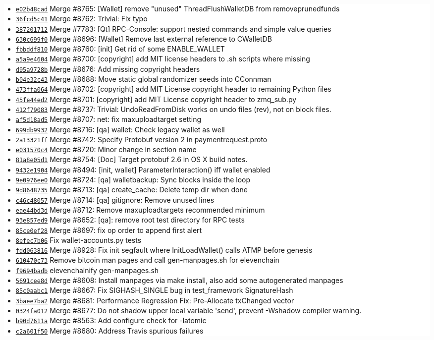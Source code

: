 - [`e02b48cad`](https://github.com/Elevenchain/commit/e02b48cad) Merge #8765: [Wallet] remove "unused" ThreadFlushWalletDB from removeprunedfunds
- [`36fcd5c41`](https://github.com/Elevenchain/commit/36fcd5c41) Merge #8762: Trivial: Fix typo
- [`387201712`](https://github.com/Elevenchain/commit/387201712) Merge #7783: [Qt] RPC-Console: support nested commands and simple value queries
- [`630c699f0`](https://github.com/Elevenchain/commit/630c699f0) Merge #8696: [Wallet] Remove last external reference to CWalletDB
- [`fbbddf810`](https://github.com/Elevenchain/commit/fbbddf810) Merge #8760: [init] Get rid of some ENABLE_WALLET
- [`a5a9e4604`](https://github.com/Dashpay/elevenchain/commit/a5a9e4604) Merge #8700: [copyright] add MIT license headers to .sh scripts where missing
- [`d95a9728b`](https://github.com/Dashpay/elevenchain/commit/d95a9728b) Merge #8676: Add missing copyright headers
- [`b04e32c43`](https://github.com/Elevenchain/commit/b04e32c43) Merge #8688: Move static global randomizer seeds into CConnman
- [`473ffa064`](https://github.com/Dashpay/elevenchain/commit/473ffa064) Merge #8702: [copyright] add MIT License copyright header to remaining Python files
- [`45fe44ed2`](https://github.com/Dashpay/elevenchain/commit/45fe44ed2) Merge #8701: [copyright] add MIT License copyright header to zmq_sub.py
- [`412f79083`](https://github.com/Elevenchain/commit/412f79083) Merge #8737: Trivial: UndoReadFromDisk works on undo files (rev), not on block files.
- [`af5d18ad5`](https://github.com/Elevenchain/commit/af5d18ad5) Merge #8707: net: fix maxuploadtarget setting
- [`699db9932`](https://github.com/Elevenchain/commit/699db9932) Merge #8716: [qa] wallet: Check legacy wallet as well
- [`2a13321ff`](https://github.com/Elevenchain/commit/2a13321ff) Merge #8742: Specify Protobuf version 2 in paymentrequest.proto
- [`e031570c4`](https://github.com/Elevenchain/commit/e031570c4) Merge #8720: Minor change in section name
- [`81a8e05d1`](https://github.com/Elevenchain/commit/81a8e05d1) Merge #8754: [Doc] Target protobuf 2.6 in OS X build notes.
- [`9432e1904`](https://github.com/Elevenchain/commit/9432e1904) Merge #8494: [init, wallet] ParameterInteraction() iff wallet enabled
- [`9e0976ee0`](https://github.com/Elevenchain/commit/9e0976ee0) Merge #8724: [qa] walletbackup: Sync blocks inside the loop
- [`9d8648735`](https://github.com/Elevenchain/commit/9d8648735) Merge #8713: [qa] create_cache: Delete temp dir when done
- [`c46c48057`](https://github.com/Elevenchain/commit/c46c48057) Merge #8714: [qa] gitignore: Remove unused lines
- [`eae44bd3d`](https://github.com/Elevenchain/commit/eae44bd3d) Merge #8712: Remove maxuploadtargets recommended minimum
- [`93e857ed9`](https://github.com/Elevenchain/commit/93e857ed9) Merge #8652: [qa]: remove root test directory for RPC tests
- [`85ce0ef28`](https://github.com/Elevenchain/commit/85ce0ef28) Merge #8697: fix op order to append first alert
- [`8efec7b06`](https://github.com/Elevenchain/commit/8efec7b06) Fix wallet-accounts.py tests
- [`fdd063816`](https://github.com/Elevenchain/commit/fdd063816) Merge #8928: Fix init segfault where InitLoadWallet() calls ATMP before genesis
- [`610470c73`](https://github.com/Elevenchain/commit/610470c73) Remove bitcoin man pages and call gen-manpages.sh for elevenchain
- [`f9694badb`](https://github.com/Elevenchain/commit/f9694badb) elevenchainify gen-manpages.sh
- [`5691cee8d`](https://github.com/Elevenchain/commit/5691cee8d) Merge #8608: Install manpages via make install, also add some autogenerated manpages
- [`85c0aabc1`](https://github.com/Elevenchain/commit/85c0aabc1) Merge #8667: Fix SIGHASH_SINGLE bug in test_framework SignatureHash
- [`3baee7ba2`](https://github.com/Elevenchain/commit/3baee7ba2) Merge #8681: Performance Regression Fix: Pre-Allocate txChanged vector
- [`0324fa012`](https://github.com/Elevenchain/commit/0324fa012) Merge #8677: Do not shadow upper local variable 'send', prevent -Wshadow compiler warning.
- [`b90d7611a`](https://github.com/Elevenchain/commit/b90d7611a) Merge #8563: Add configure check for -latomic
- [`c2a601f50`](https://github.com/Elevenchain/commit/c2a601f50) Merge #8680: Address Travis spurious failures